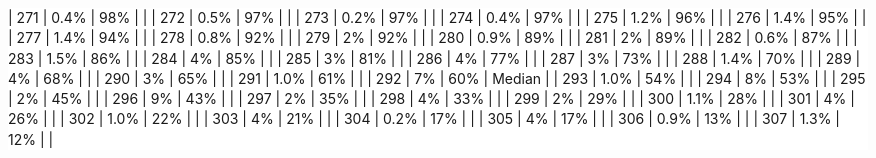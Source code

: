 | 271 | 0.4% | 98% |  |
| 272 | 0.5% | 97% |  |
| 273 | 0.2% | 97% |  |
| 274 | 0.4% | 97% |  |
| 275 | 1.2% | 96% |  |
| 276 | 1.4% | 95% |  |
| 277 | 1.4% | 94% |  |
| 278 | 0.8% | 92% |  |
| 279 | 2% | 92% |  |
| 280 | 0.9% | 89% |  |
| 281 | 2% | 89% |  |
| 282 | 0.6% | 87% |  |
| 283 | 1.5% | 86% |  |
| 284 | 4% | 85% |  |
| 285 | 3% | 81% |  |
| 286 | 4% | 77% |  |
| 287 | 3% | 73% |  |
| 288 | 1.4% | 70% |  |
| 289 | 4% | 68% |  |
| 290 | 3% | 65% |  |
| 291 | 1.0% | 61% |  |
| 292 | 7% | 60% | Median |
| 293 | 1.0% | 54% |  |
| 294 | 8% | 53% |  |
| 295 | 2% | 45% |  |
| 296 | 9% | 43% |  |
| 297 | 2% | 35% |  |
| 298 | 4% | 33% |  |
| 299 | 2% | 29% |  |
| 300 | 1.1% | 28% |  |
| 301 | 4% | 26% |  |
| 302 | 1.0% | 22% |  |
| 303 | 4% | 21% |  |
| 304 | 0.2% | 17% |  |
| 305 | 4% | 17% |  |
| 306 | 0.9% | 13% |  |
| 307 | 1.3% | 12% |  |
